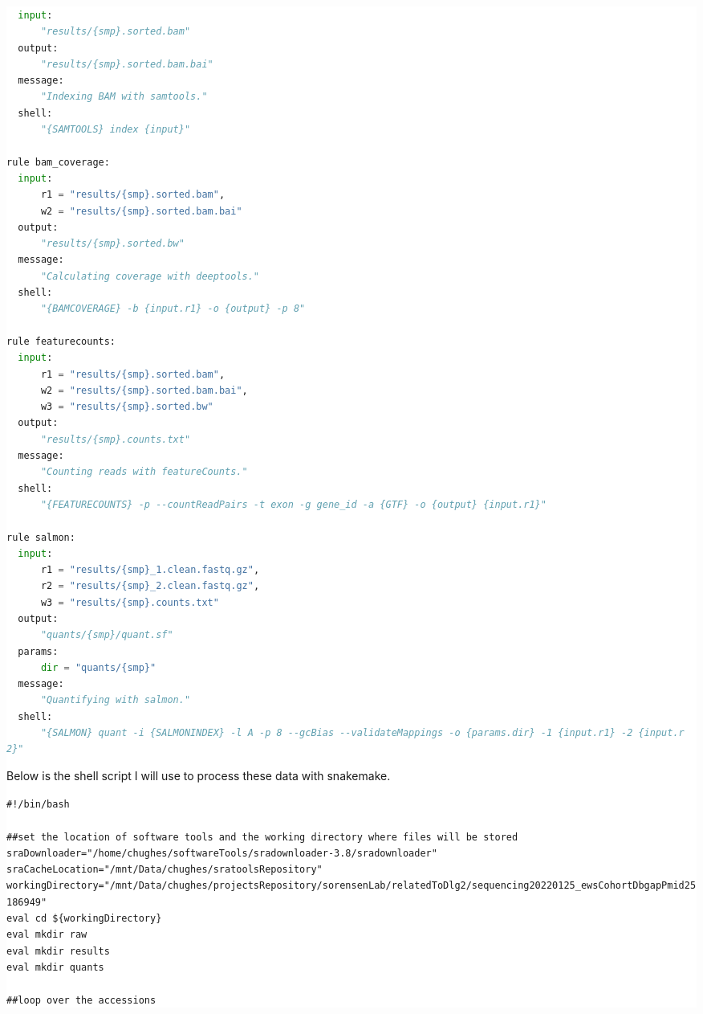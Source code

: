 ```python
  input:
      "results/{smp}.sorted.bam"
  output:
      "results/{smp}.sorted.bam.bai"
  message:
      "Indexing BAM with samtools."
  shell:
      "{SAMTOOLS} index {input}"

rule bam_coverage:
  input:
      r1 = "results/{smp}.sorted.bam",
      w2 = "results/{smp}.sorted.bam.bai"
  output:
      "results/{smp}.sorted.bw"
  message:
      "Calculating coverage with deeptools."
  shell:
      "{BAMCOVERAGE} -b {input.r1} -o {output} -p 8"

rule featurecounts:
  input:
      r1 = "results/{smp}.sorted.bam",
      w2 = "results/{smp}.sorted.bam.bai",
      w3 = "results/{smp}.sorted.bw"
  output:
      "results/{smp}.counts.txt"
  message:
      "Counting reads with featureCounts."
  shell:
      "{FEATURECOUNTS} -p --countReadPairs -t exon -g gene_id -a {GTF} -o {output} {input.r1}"

rule salmon:
  input:
      r1 = "results/{smp}_1.clean.fastq.gz",
      r2 = "results/{smp}_2.clean.fastq.gz",
      w3 = "results/{smp}.counts.txt"
  output:
      "quants/{smp}/quant.sf"
  params:
      dir = "quants/{smp}"
  message:
      "Quantifying with salmon."
  shell:
      "{SALMON} quant -i {SALMONINDEX} -l A -p 8 --gcBias --validateMappings -o {params.dir} -1 {input.r1} -2 {input.r2}"
```

Below is the shell script I will use to process these data with snakemake. 

```shell
#!/bin/bash

##set the location of software tools and the working directory where files will be stored
sraDownloader="/home/chughes/softwareTools/sradownloader-3.8/sradownloader"
sraCacheLocation="/mnt/Data/chughes/sratoolsRepository"
workingDirectory="/mnt/Data/chughes/projectsRepository/sorensenLab/relatedToDlg2/sequencing20220125_ewsCohortDbgapPmid25186949"
eval cd ${workingDirectory}
eval mkdir raw
eval mkdir results
eval mkdir quants

##loop over the accessions
```